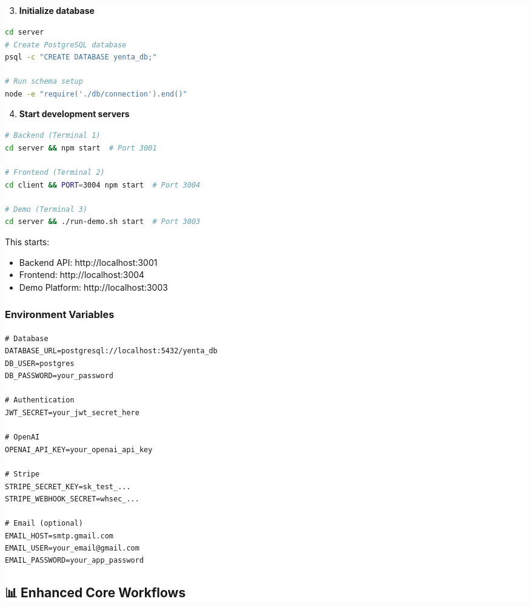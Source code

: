3. **Initialize database**
```bash
cd server
# Create PostgreSQL database
psql -c "CREATE DATABASE yenta_db;"

# Run schema setup
node -e "require('./db/connection').end()"
```

4. **Start development servers**
```bash
# Backend (Terminal 1)
cd server && npm start  # Port 3001

# Frontend (Terminal 2)  
cd client && PORT=3004 npm start  # Port 3004

# Demo (Terminal 3)
cd server && ./run-demo.sh start  # Port 3003
```

This starts:
- Backend API: http://localhost:3001
- Frontend: http://localhost:3004  
- Demo Platform: http://localhost:3003

### Environment Variables

```env
# Database
DATABASE_URL=postgresql://localhost:5432/yenta_db
DB_USER=postgres
DB_PASSWORD=your_password

# Authentication  
JWT_SECRET=your_jwt_secret_here

# OpenAI
OPENAI_API_KEY=your_openai_api_key

# Stripe
STRIPE_SECRET_KEY=sk_test_...
STRIPE_WEBHOOK_SECRET=whsec_...

# Email (optional)
EMAIL_HOST=smtp.gmail.com
EMAIL_USER=your_email@gmail.com
EMAIL_PASSWORD=your_app_password
```

## 📊 Enhanced Core Workflows
